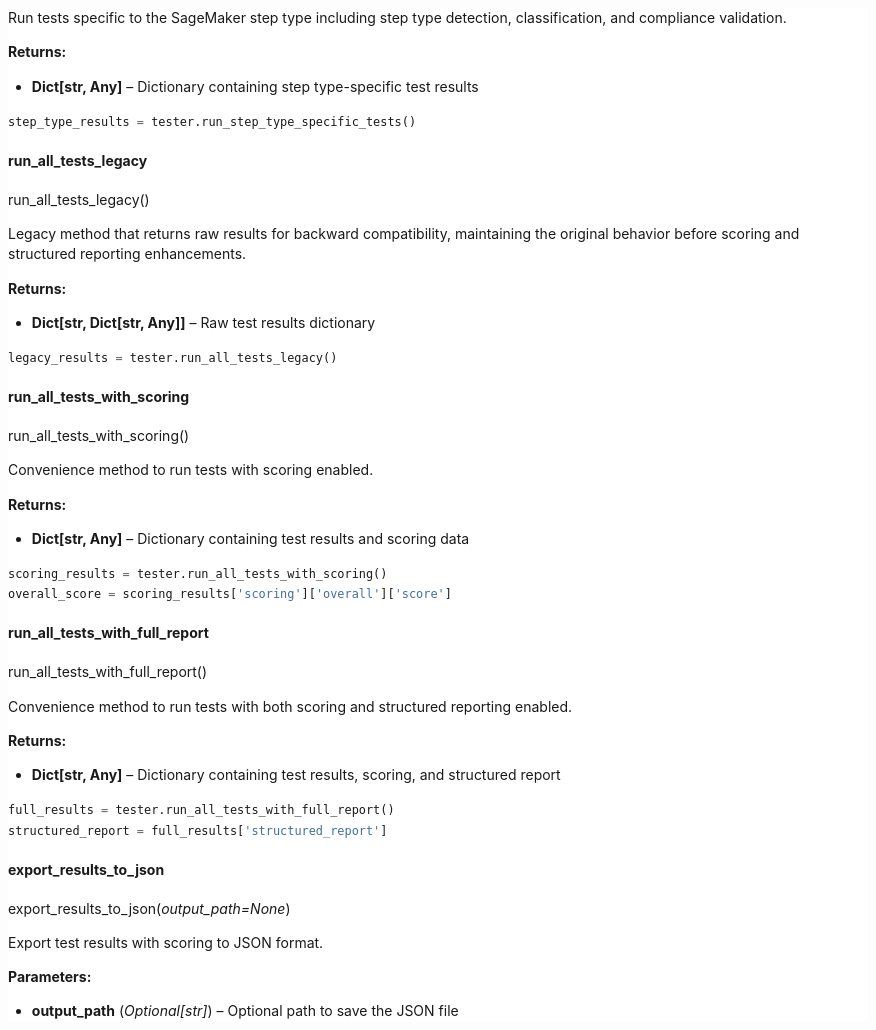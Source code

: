 Run tests specific to the SageMaker step type including step type detection, classification, and compliance validation.

**Returns:**
- **Dict[str, Any]** – Dictionary containing step type-specific test results

```python
step_type_results = tester.run_step_type_specific_tests()
```

#### run_all_tests_legacy

run_all_tests_legacy()

Legacy method that returns raw results for backward compatibility, maintaining the original behavior before scoring and structured reporting enhancements.

**Returns:**
- **Dict[str, Dict[str, Any]]** – Raw test results dictionary

```python
legacy_results = tester.run_all_tests_legacy()
```

#### run_all_tests_with_scoring

run_all_tests_with_scoring()

Convenience method to run tests with scoring enabled.

**Returns:**
- **Dict[str, Any]** – Dictionary containing test results and scoring data

```python
scoring_results = tester.run_all_tests_with_scoring()
overall_score = scoring_results['scoring']['overall']['score']
```

#### run_all_tests_with_full_report

run_all_tests_with_full_report()

Convenience method to run tests with both scoring and structured reporting enabled.

**Returns:**
- **Dict[str, Any]** – Dictionary containing test results, scoring, and structured report

```python
full_results = tester.run_all_tests_with_full_report()
structured_report = full_results['structured_report']
```

#### export_results_to_json

export_results_to_json(_output_path=None_)

Export test results with scoring to JSON format.

**Parameters:**
- **output_path** (_Optional[str]_) – Optional path to save the JSON file
